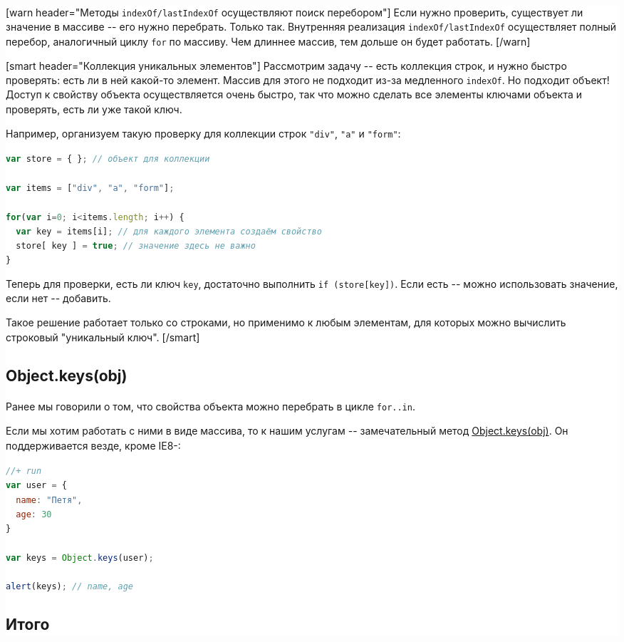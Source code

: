 [warn header="Методы `indexOf/lastIndexOf` осуществляют поиск перебором"]
Если нужно проверить, существует ли значение в массиве -- его нужно перебрать. Только так. Внутренняя реализация `indexOf/lastIndexOf` осуществляет полный перебор, аналогичный циклу `for` по массиву. Чем длиннее массив, тем дольше он будет работать.
[/warn]

[smart header="Коллекция уникальных элементов"]
Рассмотрим задачу -- есть коллекция строк, и нужно быстро проверять: есть ли в ней какой-то элемент. Массив для этого не подходит из-за медленного `indexOf`. Но подходит объект! Доступ к свойству объекта осуществляется очень быстро, так что можно сделать все элементы ключами объекта и проверять, есть ли уже такой ключ.

Например, организуем такую проверку для коллекции строк `"div"`, `"a"` и `"form"`:

```js
var store = { }; // объект для коллекции

var items = ["div", "a", "form"];

for(var i=0; i<items.length; i++) {
  var key = items[i]; // для каждого элемента создаём свойство
  store[ key ] = true; // значение здесь не важно
}
```

Теперь для проверки, есть ли ключ `key`, достаточно выполнить `if (store[key])`. Если есть -- можно использовать значение, если нет -- добавить. 

Такое решение работает только со строками, но применимо к любым элементам, для которых можно вычислить строковый  "уникальный ключ".
[/smart]




## Object.keys(obj)

Ранее мы говорили о том, что свойства объекта можно перебрать в цикле `for..in`.

Если мы хотим работать с ними в виде массива, то к нашим услугам -- замечательный метод [Object.keys(obj)](https://developer.mozilla.org/en-US/docs/JavaScript/Reference/Global_Objects/Object/keys). Он поддерживается везде, кроме IE8-:

```js
//+ run
var user = {
  name: "Петя",
  age: 30
}

var keys = Object.keys(user);

alert(keys); // name, age
```

## Итого
